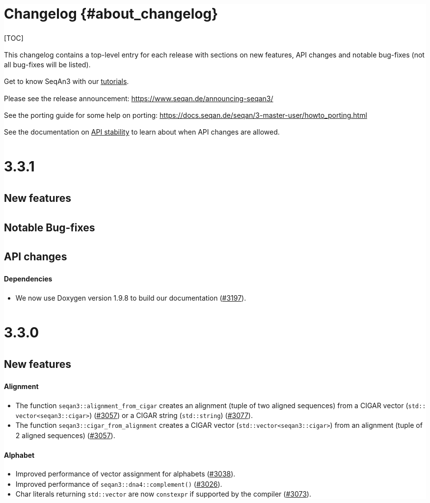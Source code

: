 # Changelog {#about_changelog}

[TOC]

This changelog contains a top-level entry for each release with sections on new features, API changes and notable
bug-fixes (not all bug-fixes will be listed).

Get to know SeqAn3 with our [tutorials](https://docs.seqan.de/seqan/3-master-user/usergroup1.html).

Please see the release announcement: https://www.seqan.de/announcing-seqan3/

See the porting guide for some help on porting: https://docs.seqan.de/seqan/3-master-user/howto_porting.html

See the documentation on [API stability](https://docs.seqan.de/seqan/3-master-user/about_api.html) to learn about
when API changes are allowed.



# 3.3.1

## New features

## Notable Bug-fixes

## API changes

#### Dependencies
  * We now use Doxygen version 1.9.8 to build our documentation ([\#3197](https://github.com/seqan/seqan3/pull/3197)).

# 3.3.0

## New features

#### Alignment
  * The function `seqan3::alignment_from_cigar` creates an alignment (tuple of two aligned sequences) from a
    CIGAR vector (`std::vector<seqan3::cigar>`) ([\#3057](https://github.com/seqan/seqan3/pull/3057)) or a
    CIGAR string (`std::string`) ([\#3077](https://github.com/seqan/seqan3/pull/3077)).
  * The function `seqan3::cigar_from_alignment` creates a CIGAR vector (`std::vector<seqan3::cigar>`) from an alignment
    (tuple of 2 aligned sequences) ([\#3057](https://github.com/seqan/seqan3/pull/3057)).

#### Alphabet
  * Improved performance of vector assignment for alphabets ([\#3038](https://github.com/seqan/seqan3/pull/3038)).
  * Improved performance of `seqan3::dna4::complement()` ([\#3026](https://github.com/seqan/seqan3/pull/3026)).
  * Char literals returning `std::vector` are now `constexpr` if supported by the compiler
    ([\#3073](https://github.com/seqan/seqan3/pull/3073)).
